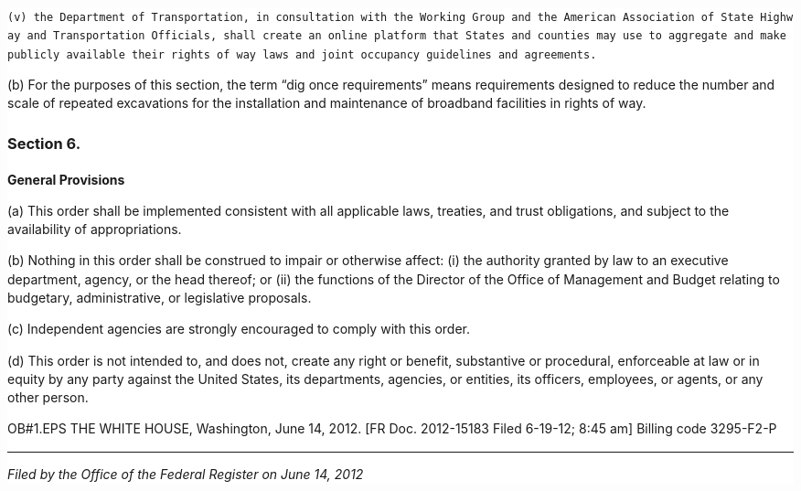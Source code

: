     (v) the Department of Transportation, in consultation with the Working Group and the American Association of State Highway and Transportation Officials, shall create an online platform that States and counties may use to aggregate and make publicly available their rights of way laws and joint occupancy guidelines and agreements.

(b) For the purposes of this section, the term “dig once requirements” means requirements designed to reduce the number and scale of repeated excavations for the installation and maintenance of broadband facilities in rights of way.
### Section 6.

**General Provisions**

(a) This order shall be implemented consistent with all applicable laws, treaties, and trust obligations, and subject to the availability of appropriations.

(b) Nothing in this order shall be construed to impair or otherwise affect:
    (i) the authority granted by law to an executive department, agency, or the head thereof; or
    (ii) the functions of the Director of the Office of Management and Budget relating to budgetary, administrative, or legislative proposals.

(c) Independent agencies are strongly encouraged to comply with this order.

(d) This order is not intended to, and does not, create any right or benefit, substantive or procedural, enforceable at law or in equity by any party against the United States, its departments, agencies, or entities, its officers, employees, or agents, or any other person.

OB#1.EPS
THE WHITE HOUSE,
Washington, June 14, 2012.
[FR Doc. 2012-15183
Filed 6-19-12; 8:45 am]
Billing code 3295-F2-P

---

*Filed by the Office of the Federal Register on June 14, 2012*
